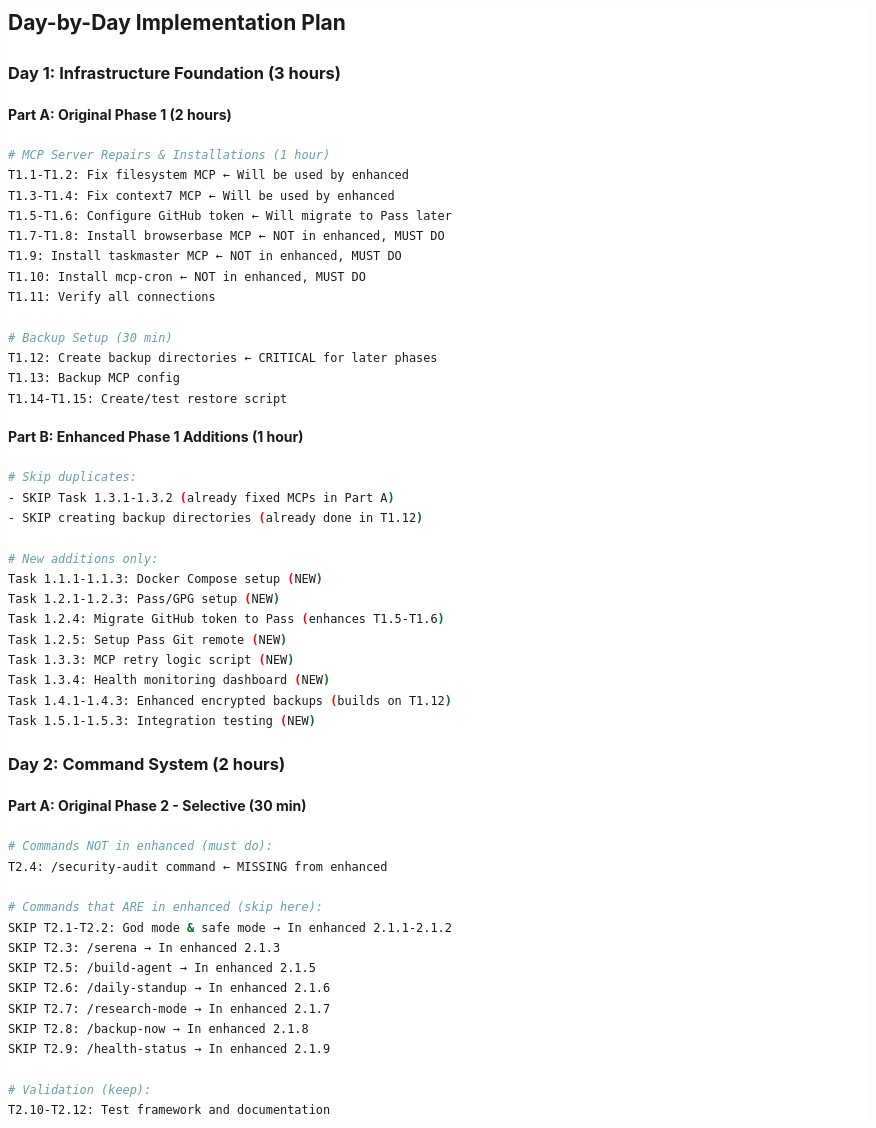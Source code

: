 ## Day-by-Day Implementation Plan

### Day 1: Infrastructure Foundation (3 hours)

#### Part A: Original Phase 1 (2 hours)
```bash
# MCP Server Repairs & Installations (1 hour)
T1.1-T1.2: Fix filesystem MCP ← Will be used by enhanced
T1.3-T1.4: Fix context7 MCP ← Will be used by enhanced
T1.5-T1.6: Configure GitHub token ← Will migrate to Pass later
T1.7-T1.8: Install browserbase MCP ← NOT in enhanced, MUST DO
T1.9: Install taskmaster MCP ← NOT in enhanced, MUST DO
T1.10: Install mcp-cron ← NOT in enhanced, MUST DO
T1.11: Verify all connections

# Backup Setup (30 min)
T1.12: Create backup directories ← CRITICAL for later phases
T1.13: Backup MCP config
T1.14-T1.15: Create/test restore script
```

#### Part B: Enhanced Phase 1 Additions (1 hour)
```bash
# Skip duplicates:
- SKIP Task 1.3.1-1.3.2 (already fixed MCPs in Part A)
- SKIP creating backup directories (already done in T1.12)

# New additions only:
Task 1.1.1-1.1.3: Docker Compose setup (NEW)
Task 1.2.1-1.2.3: Pass/GPG setup (NEW)
Task 1.2.4: Migrate GitHub token to Pass (enhances T1.5-T1.6)
Task 1.2.5: Setup Pass Git remote (NEW)
Task 1.3.3: MCP retry logic script (NEW)
Task 1.3.4: Health monitoring dashboard (NEW)
Task 1.4.1-1.4.3: Enhanced encrypted backups (builds on T1.12)
Task 1.5.1-1.5.3: Integration testing (NEW)
```

### Day 2: Command System (2 hours)

#### Part A: Original Phase 2 - Selective (30 min)
```bash
# Commands NOT in enhanced (must do):
T2.4: /security-audit command ← MISSING from enhanced

# Commands that ARE in enhanced (skip here):
SKIP T2.1-T2.2: God mode & safe mode → In enhanced 2.1.1-2.1.2
SKIP T2.3: /serena → In enhanced 2.1.3
SKIP T2.5: /build-agent → In enhanced 2.1.5
SKIP T2.6: /daily-standup → In enhanced 2.1.6
SKIP T2.7: /research-mode → In enhanced 2.1.7
SKIP T2.8: /backup-now → In enhanced 2.1.8
SKIP T2.9: /health-status → In enhanced 2.1.9

# Validation (keep):
T2.10-T2.12: Test framework and documentation
```
